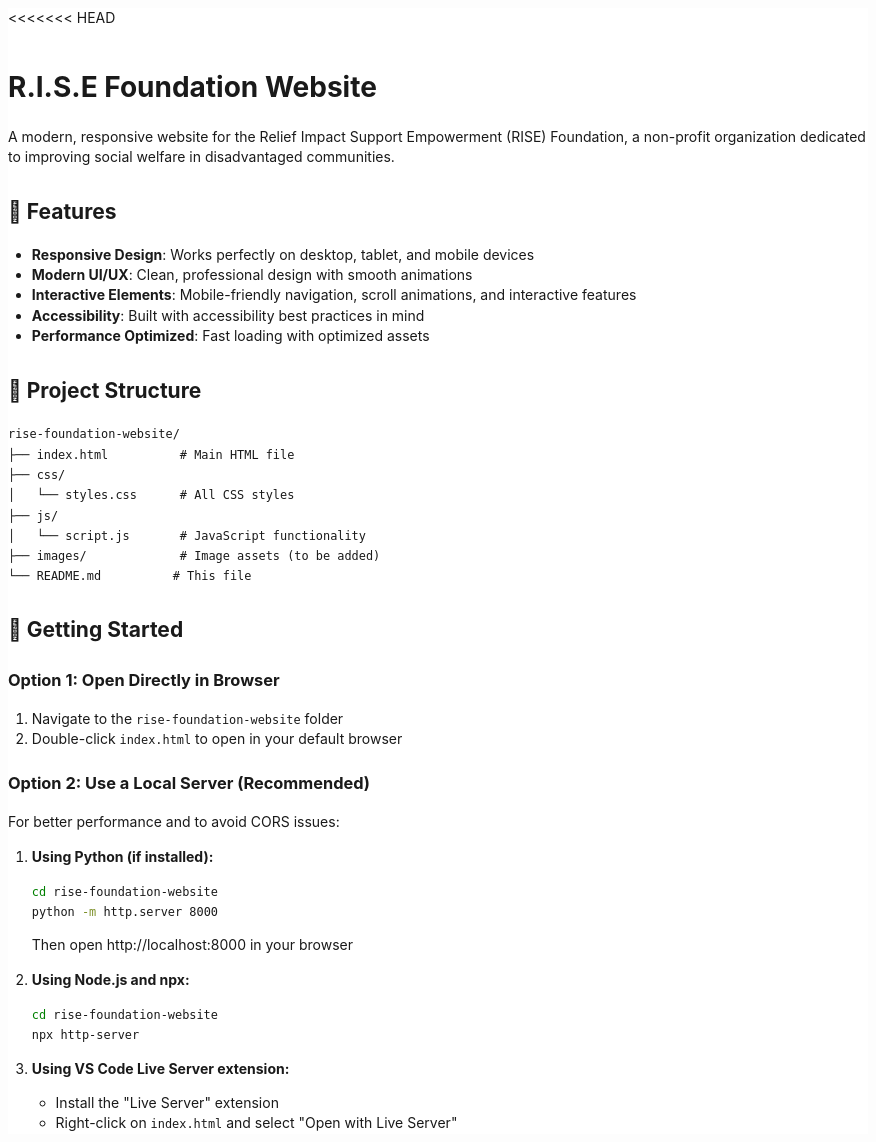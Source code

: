 <<<<<<< HEAD
# R.I.S.E Foundation Website

A modern, responsive website for the Relief Impact Support Empowerment (RISE) Foundation, a non-profit organization dedicated to improving social welfare in disadvantaged communities.

## 🌟 Features

- **Responsive Design**: Works perfectly on desktop, tablet, and mobile devices
- **Modern UI/UX**: Clean, professional design with smooth animations
- **Interactive Elements**: Mobile-friendly navigation, scroll animations, and interactive features
- **Accessibility**: Built with accessibility best practices in mind
- **Performance Optimized**: Fast loading with optimized assets

## 📁 Project Structure

```
rise-foundation-website/
├── index.html          # Main HTML file
├── css/
│   └── styles.css      # All CSS styles
├── js/
│   └── script.js       # JavaScript functionality
├── images/             # Image assets (to be added)
└── README.md          # This file
```

## 🚀 Getting Started

### Option 1: Open Directly in Browser
1. Navigate to the `rise-foundation-website` folder
2. Double-click `index.html` to open in your default browser

### Option 2: Use a Local Server (Recommended)
For better performance and to avoid CORS issues:

1. **Using Python (if installed):**
   ```bash
   cd rise-foundation-website
   python -m http.server 8000
   ```
   Then open http://localhost:8000 in your browser

2. **Using Node.js and npx:**
   ```bash
   cd rise-foundation-website
   npx http-server
   ```

3. **Using VS Code Live Server extension:**
   - Install the "Live Server" extension
   - Right-click on `index.html` and select "Open with Live Server"

